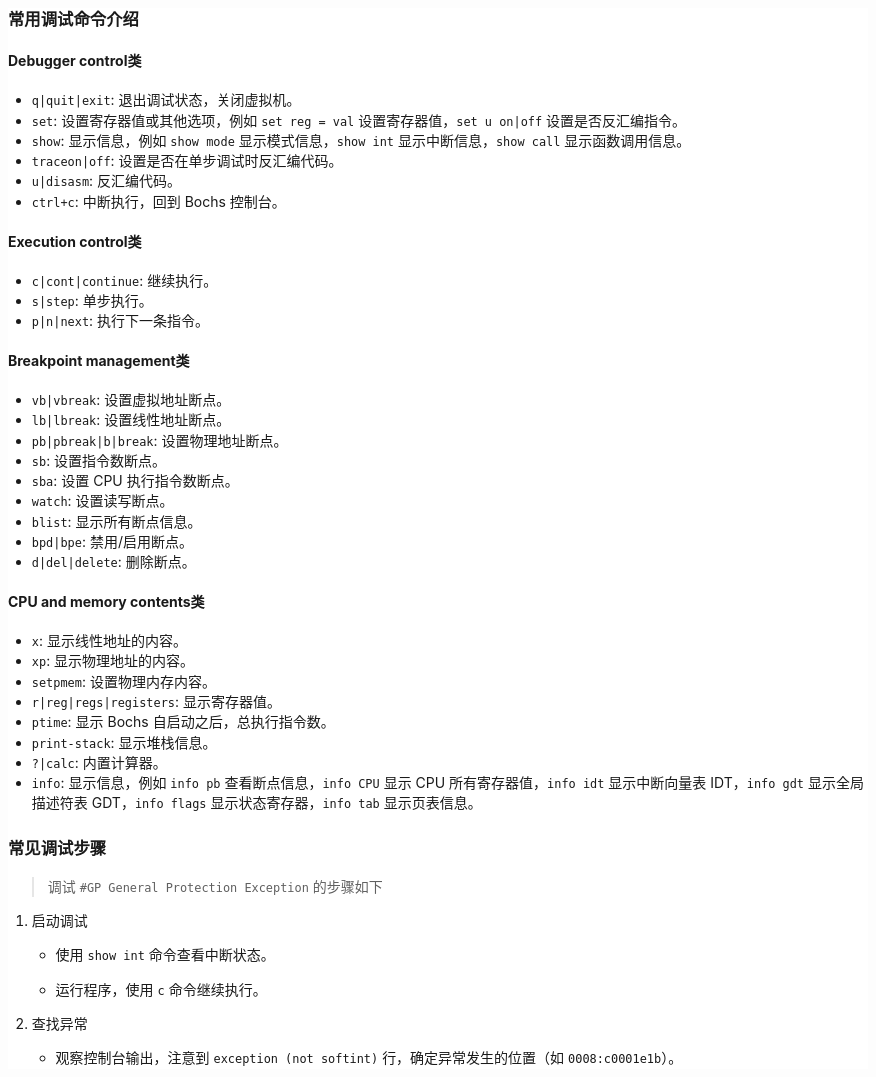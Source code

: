 ### 常用调试命令介绍

#### Debugger control类

- `q|quit|exit`: 退出调试状态，关闭虚拟机。
- `set`: 设置寄存器值或其他选项，例如 `set reg = val` 设置寄存器值，`set u on|off` 设置是否反汇编指令。
- `show`: 显示信息，例如 `show mode` 显示模式信息，`show int` 显示中断信息，`show call` 显示函数调用信息。
- `traceon|off`: 设置是否在单步调试时反汇编代码。
- `u|disasm`: 反汇编代码。
- `ctrl+c`: 中断执行，回到 Bochs 控制台。

#### Execution control类

- `c|cont|continue`: 继续执行。
- `s|step`: 单步执行。
- `p|n|next`: 执行下一条指令。

#### Breakpoint management类

- `vb|vbreak`: 设置虚拟地址断点。
- `lb|lbreak`: 设置线性地址断点。
- `pb|pbreak|b|break`: 设置物理地址断点。
- `sb`: 设置指令数断点。
- `sba`: 设置 CPU 执行指令数断点。
- `watch`: 设置读写断点。
- `blist`: 显示所有断点信息。
- `bpd|bpe`: 禁用/启用断点。
- `d|del|delete`: 删除断点。

#### CPU and memory contents类

- `x`: 显示线性地址的内容。
- `xp`: 显示物理地址的内容。
- `setpmem`: 设置物理内存内容。
- `r|reg|regs|registers`: 显示寄存器值。
- `ptime`: 显示 Bochs 自启动之后，总执行指令数。
- `print-stack`: 显示堆栈信息。
- `?|calc`: 内置计算器。
- `info`: 显示信息，例如 `info pb` 查看断点信息，`info CPU` 显示 CPU 所有寄存器值，`info idt` 显示中断向量表 IDT，`info gdt` 显示全局描述符表 GDT，`info flags` 显示状态寄存器，`info tab` 显示页表信息。

### 常见调试步骤

> 调试 `#GP General Protection Exception` 的步骤如下

1. 启动调试

   - 使用 `show int` 命令查看中断状态。

   - 运行程序，使用 `c` 命令继续执行。


2. 查找异常
   - 观察控制台输出，注意到 `exception (not softint)` 行，确定异常发生的位置（如 `0008:c0001e1b`）。
